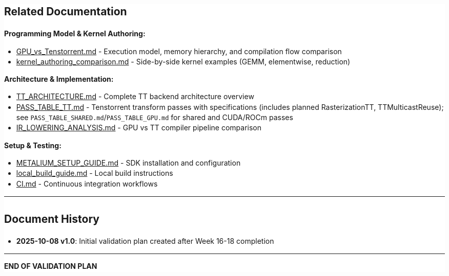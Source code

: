 
## Related Documentation

**Programming Model & Kernel Authoring:**
- [GPU_vs_Tenstorrent.md](GPU_vs_Tenstorrent.md) - Execution model, memory hierarchy, and compilation flow comparison
- [kernel_authoring_comparison.md](kernel_authoring_comparison.md) - Side-by-side kernel examples (GEMM, elementwise, reduction)

**Architecture & Implementation:**
- [TT_ARCHITECTURE.md](TT_ARCHITECTURE.md) - Complete TT backend architecture overview
- [PASS_TABLE_TT.md](PASS_TABLE_TT.md) - Tenstorrent transform passes with specifications (includes planned RasterizationTT, TTMulticastReuse); see `PASS_TABLE_SHARED.md`/`PASS_TABLE_GPU.md` for shared and CUDA/ROCm passes
- [IR_LOWERING_ANALYSIS.md](IR_LOWERING_ANALYSIS.md) - GPU vs TT compiler pipeline comparison

**Setup & Testing:**
- [METALIUM_SETUP_GUIDE.md](METALIUM_SETUP_GUIDE.md) - SDK installation and configuration
- [local_build_guide.md](local_build_guide.md) - Local build instructions
- [CI.md](CI.md) - Continuous integration workflows

---

## Document History

- **2025-10-08 v1.0**: Initial validation plan created after Week 16-18 completion

---

**END OF VALIDATION PLAN**
